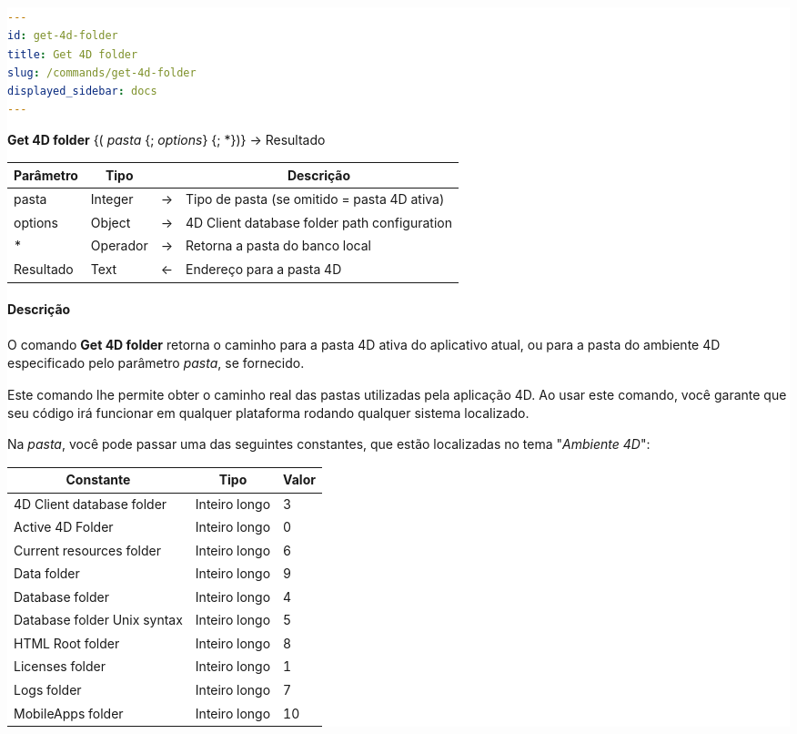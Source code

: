 ```yaml
---
id: get-4d-folder
title: Get 4D folder
slug: /commands/get-4d-folder
displayed_sidebar: docs
---
```


**Get 4D folder** {( *pasta* {; *options*} {; *})} -> Resultado

| Parâmetro | Tipo |  | Descrição |
| --- | --- | --- | --- |
| pasta | Integer | &#8594;  | Tipo de pasta (se omitido = pasta 4D ativa) |
| options | Object | &#8594;  | 4D Client database folder path configuration |
| * | Operador | &#8594;  | Retorna a pasta do banco local |
| Resultado | Text | &#8592; | Endereço para a pasta 4D |



#### Descrição 

O comando **Get 4D folder** retorna o caminho para a pasta 4D ativa do aplicativo atual, ou para a pasta do ambiente 4D especificado pelo parâmetro *pasta*, se fornecido.

Este comando lhe permite obter o caminho real das pastas utilizadas pela aplicação 4D. Ao usar este comando, você garante que seu código irá funcionar em qualquer plataforma rodando qualquer sistema localizado.

Na *pasta*, você pode passar uma das seguintes constantes, que estão localizadas no tema "*Ambiente 4D*":

| Constante                   | Tipo          | Valor |
| --------------------------- | ------------- | ----- |
| 4D Client database folder   | Inteiro longo | 3     |
| Active 4D Folder            | Inteiro longo | 0     |
| Current resources folder    | Inteiro longo | 6     |
| Data folder                 | Inteiro longo | 9     |
| Database folder             | Inteiro longo | 4     |
| Database folder Unix syntax | Inteiro longo | 5     |
| HTML Root folder            | Inteiro longo | 8     |
| Licenses folder             | Inteiro longo | 1     |
| Logs folder                 | Inteiro longo | 7     |
| MobileApps folder           | Inteiro longo | 10    |
